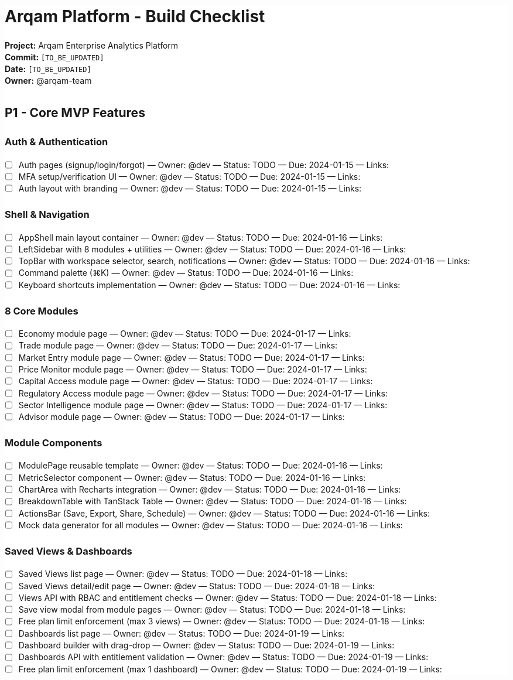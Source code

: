 # Arqam Platform - Build Checklist

**Project:** Arqam Enterprise Analytics Platform  
**Commit:** `[TO_BE_UPDATED]`  
**Date:** `[TO_BE_UPDATED]`  
**Owner:** @arqam-team  

## P1 - Core MVP Features

### Auth & Authentication
- [ ] Auth pages (signup/login/forgot) — Owner: @dev — Status: TODO — Due: 2024-01-15 — Links: 
- [ ] MFA setup/verification UI — Owner: @dev — Status: TODO — Due: 2024-01-15 — Links: 
- [ ] Auth layout with branding — Owner: @dev — Status: TODO — Due: 2024-01-15 — Links: 

### Shell & Navigation
- [ ] AppShell main layout container — Owner: @dev — Status: TODO — Due: 2024-01-16 — Links: 
- [ ] LeftSidebar with 8 modules + utilities — Owner: @dev — Status: TODO — Due: 2024-01-16 — Links: 
- [ ] TopBar with workspace selector, search, notifications — Owner: @dev — Status: TODO — Due: 2024-01-16 — Links: 
- [ ] Command palette (⌘K) — Owner: @dev — Status: TODO — Due: 2024-01-16 — Links: 
- [ ] Keyboard shortcuts implementation — Owner: @dev — Status: TODO — Due: 2024-01-16 — Links: 

### 8 Core Modules
- [ ] Economy module page — Owner: @dev — Status: TODO — Due: 2024-01-17 — Links: 
- [ ] Trade module page — Owner: @dev — Status: TODO — Due: 2024-01-17 — Links: 
- [ ] Market Entry module page — Owner: @dev — Status: TODO — Due: 2024-01-17 — Links: 
- [ ] Price Monitor module page — Owner: @dev — Status: TODO — Due: 2024-01-17 — Links: 
- [ ] Capital Access module page — Owner: @dev — Status: TODO — Due: 2024-01-17 — Links: 
- [ ] Regulatory Access module page — Owner: @dev — Status: TODO — Due: 2024-01-17 — Links: 
- [ ] Sector Intelligence module page — Owner: @dev — Status: TODO — Due: 2024-01-17 — Links: 
- [ ] Advisor module page — Owner: @dev — Status: TODO — Due: 2024-01-17 — Links: 

### Module Components
- [ ] ModulePage reusable template — Owner: @dev — Status: TODO — Due: 2024-01-16 — Links: 
- [ ] MetricSelector component — Owner: @dev — Status: TODO — Due: 2024-01-16 — Links: 
- [ ] ChartArea with Recharts integration — Owner: @dev — Status: TODO — Due: 2024-01-16 — Links: 
- [ ] BreakdownTable with TanStack Table — Owner: @dev — Status: TODO — Due: 2024-01-16 — Links: 
- [ ] ActionsBar (Save, Export, Share, Schedule) — Owner: @dev — Status: TODO — Due: 2024-01-16 — Links: 
- [ ] Mock data generator for all modules — Owner: @dev — Status: TODO — Due: 2024-01-16 — Links: 

### Saved Views & Dashboards
- [ ] Saved Views list page — Owner: @dev — Status: TODO — Due: 2024-01-18 — Links: 
- [ ] Saved Views detail/edit page — Owner: @dev — Status: TODO — Due: 2024-01-18 — Links: 
- [ ] Views API with RBAC and entitlement checks — Owner: @dev — Status: TODO — Due: 2024-01-18 — Links: 
- [ ] Save view modal from module pages — Owner: @dev — Status: TODO — Due: 2024-01-18 — Links: 
- [ ] Free plan limit enforcement (max 3 views) — Owner: @dev — Status: TODO — Due: 2024-01-18 — Links: 
- [ ] Dashboards list page — Owner: @dev — Status: TODO — Due: 2024-01-19 — Links: 
- [ ] Dashboard builder with drag-drop — Owner: @dev — Status: TODO — Due: 2024-01-19 — Links: 
- [ ] Dashboards API with entitlement validation — Owner: @dev — Status: TODO — Due: 2024-01-19 — Links: 
- [ ] Free plan limit enforcement (max 1 dashboard) — Owner: @dev — Status: TODO — Due: 2024-01-19 — Links: 
